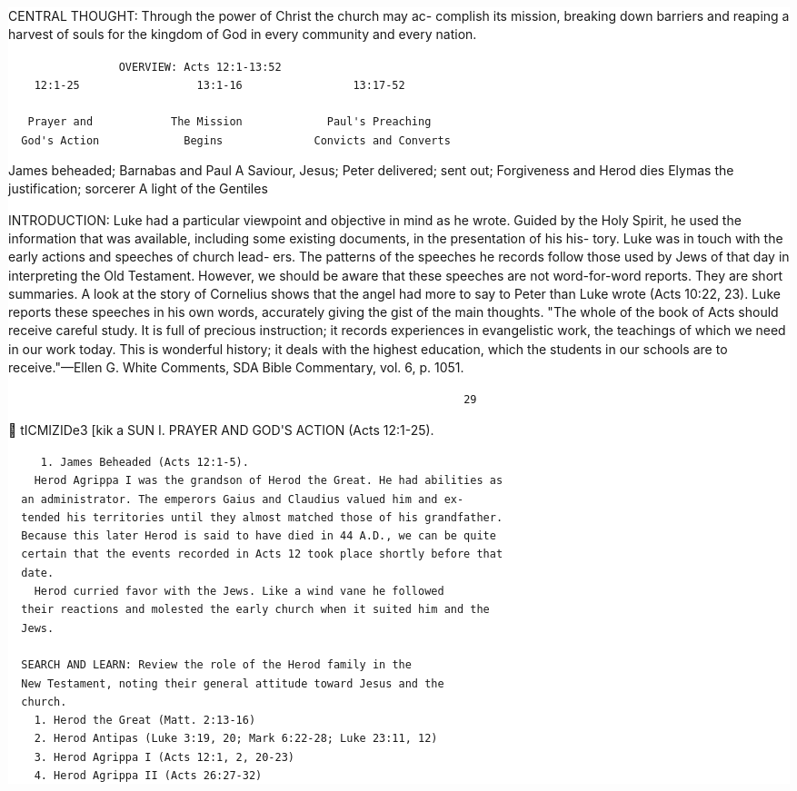 CENTRAL THOUGHT: Through the power of Christ the church may ac-
complish its mission, breaking down barriers and reaping a harvest of souls
for the kingdom of God in every community and every nation.


                     OVERVIEW: Acts 12:1-13:52
        12:1-25                  13:1-16                 13:17-52

       Prayer and            The Mission             Paul's Preaching
      God's Action             Begins              Convicts and Converts

  James beheaded;          Barnabas and Paul          A Saviour, Jesus;
  Peter delivered;           sent out;                Forgiveness and
  Herod dies               Elymas the                   justification;
                             sorcerer                 A light of the
                                                        Gentiles


INTRODUCTION: Luke had a particular viewpoint and objective in mind
as he wrote. Guided by the Holy Spirit, he used the information that was
available, including some existing documents, in the presentation of his his-
tory. Luke was in touch with the early actions and speeches of church lead-
ers. The patterns of the speeches he records follow those used by Jews of
that day in interpreting the Old Testament.
   However, we should be aware that these speeches are not word-for-word
reports. They are short summaries. A look at the story of Cornelius shows
that the angel had more to say to Peter than Luke wrote (Acts 10:22, 23).
Luke reports these speeches in his own words, accurately giving the gist of
the main thoughts.
   "The whole of the book of Acts should receive careful study. It is full of
precious instruction; it records experiences in evangelistic work, the
teachings of which we need in our work today. This is wonderful history; it
deals with the highest education, which the students in our schools are to
receive."—Ellen G. White Comments, SDA Bible Commentary, vol. 6, p.
1051.

                                                                          29
        tICMIZIDe3                                                     [kik   a
SUN   I. PRAYER AND GOD'S ACTION (Acts 12:1-25).

         1. James Beheaded (Acts 12:1-5).
        Herod Agrippa I was the grandson of Herod the Great. He had abilities as
      an administrator. The emperors Gaius and Claudius valued him and ex-
      tended his territories until they almost matched those of his grandfather.
      Because this later Herod is said to have died in 44 A.D., we can be quite
      certain that the events recorded in Acts 12 took place shortly before that
      date.
        Herod curried favor with the Jews. Like a wind vane he followed
      their reactions and molested the early church when it suited him and the
      Jews.

      SEARCH AND LEARN: Review the role of the Herod family in the
      New Testament, noting their general attitude toward Jesus and the
      church.
        1. Herod the Great (Matt. 2:13-16)
        2. Herod Antipas (Luke 3:19, 20; Mark 6:22-28; Luke 23:11, 12)
        3. Herod Agrippa I (Acts 12:1, 2, 20-23)
        4. Herod Agrippa II (Acts 26:27-32)
